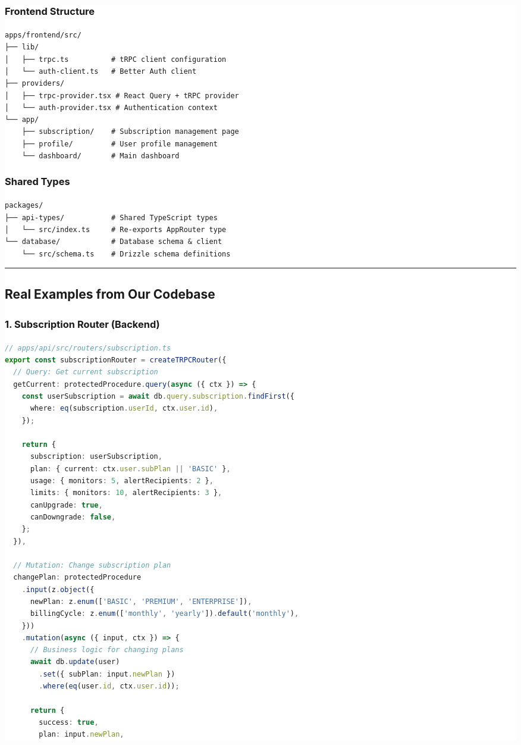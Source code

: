 ### Frontend Structure
```
apps/frontend/src/
├── lib/
│   ├── trpc.ts          # tRPC client configuration
│   └── auth-client.ts   # Better Auth client
├── providers/
│   ├── trpc-provider.tsx # React Query + tRPC provider
│   └── auth-provider.tsx # Authentication context
└── app/
    ├── subscription/    # Subscription management page
    ├── profile/         # User profile management
    └── dashboard/       # Main dashboard
```

### Shared Types
```
packages/
├── api-types/           # Shared TypeScript types
│   └── src/index.ts     # Re-exports AppRouter type
└── database/            # Database schema & client
    └── src/schema.ts    # Drizzle schema definitions
```

---

## Real Examples from Our Codebase

### 1. Subscription Router (Backend)
```typescript
// apps/api/src/routers/subscription.ts
export const subscriptionRouter = createTRPCRouter({
  // Query: Get current subscription
  getCurrent: protectedProcedure.query(async ({ ctx }) => {
    const userSubscription = await db.query.subscription.findFirst({
      where: eq(subscription.userId, ctx.user.id),
    });
    
    return {
      subscription: userSubscription,
      plan: { current: ctx.user.subPlan || 'BASIC' },
      usage: { monitors: 5, alertRecipients: 2 },
      limits: { monitors: 10, alertRecipients: 3 },
      canUpgrade: true,
      canDowngrade: false,
    };
  }),

  // Mutation: Change subscription plan
  changePlan: protectedProcedure
    .input(z.object({
      newPlan: z.enum(['BASIC', 'PREMIUM', 'ENTERPRISE']),
      billingCycle: z.enum(['monthly', 'yearly']).default('monthly'),
    }))
    .mutation(async ({ input, ctx }) => {
      // Business logic for changing plans
      await db.update(user)
        .set({ subPlan: input.newPlan })
        .where(eq(user.id, ctx.user.id));
      
      return {
        success: true,
        plan: input.newPlan,
```